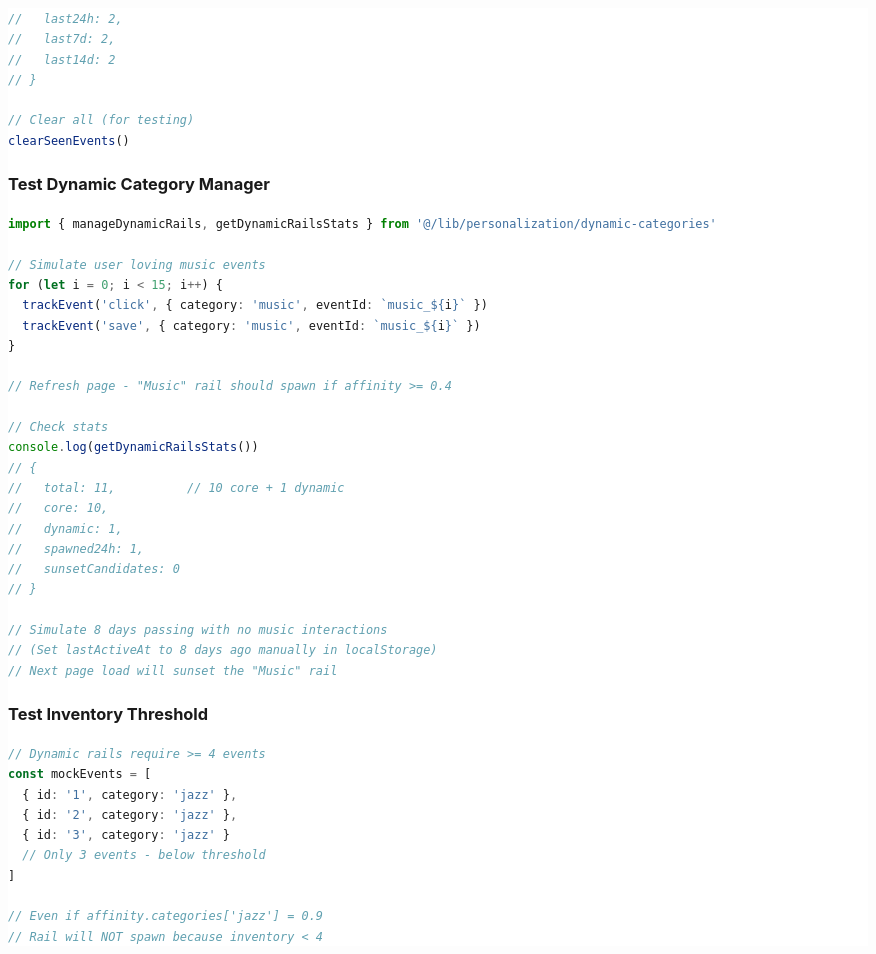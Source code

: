 ```typescript
//   last24h: 2,
//   last7d: 2,
//   last14d: 2
// }

// Clear all (for testing)
clearSeenEvents()
```

### Test Dynamic Category Manager

```typescript
import { manageDynamicRails, getDynamicRailsStats } from '@/lib/personalization/dynamic-categories'

// Simulate user loving music events
for (let i = 0; i < 15; i++) {
  trackEvent('click', { category: 'music', eventId: `music_${i}` })
  trackEvent('save', { category: 'music', eventId: `music_${i}` })
}

// Refresh page - "Music" rail should spawn if affinity >= 0.4

// Check stats
console.log(getDynamicRailsStats())
// {
//   total: 11,          // 10 core + 1 dynamic
//   core: 10,
//   dynamic: 1,
//   spawned24h: 1,
//   sunsetCandidates: 0
// }

// Simulate 8 days passing with no music interactions
// (Set lastActiveAt to 8 days ago manually in localStorage)
// Next page load will sunset the "Music" rail
```

### Test Inventory Threshold

```typescript
// Dynamic rails require >= 4 events
const mockEvents = [
  { id: '1', category: 'jazz' },
  { id: '2', category: 'jazz' },
  { id: '3', category: 'jazz' }
  // Only 3 events - below threshold
]

// Even if affinity.categories['jazz'] = 0.9
// Rail will NOT spawn because inventory < 4
```
